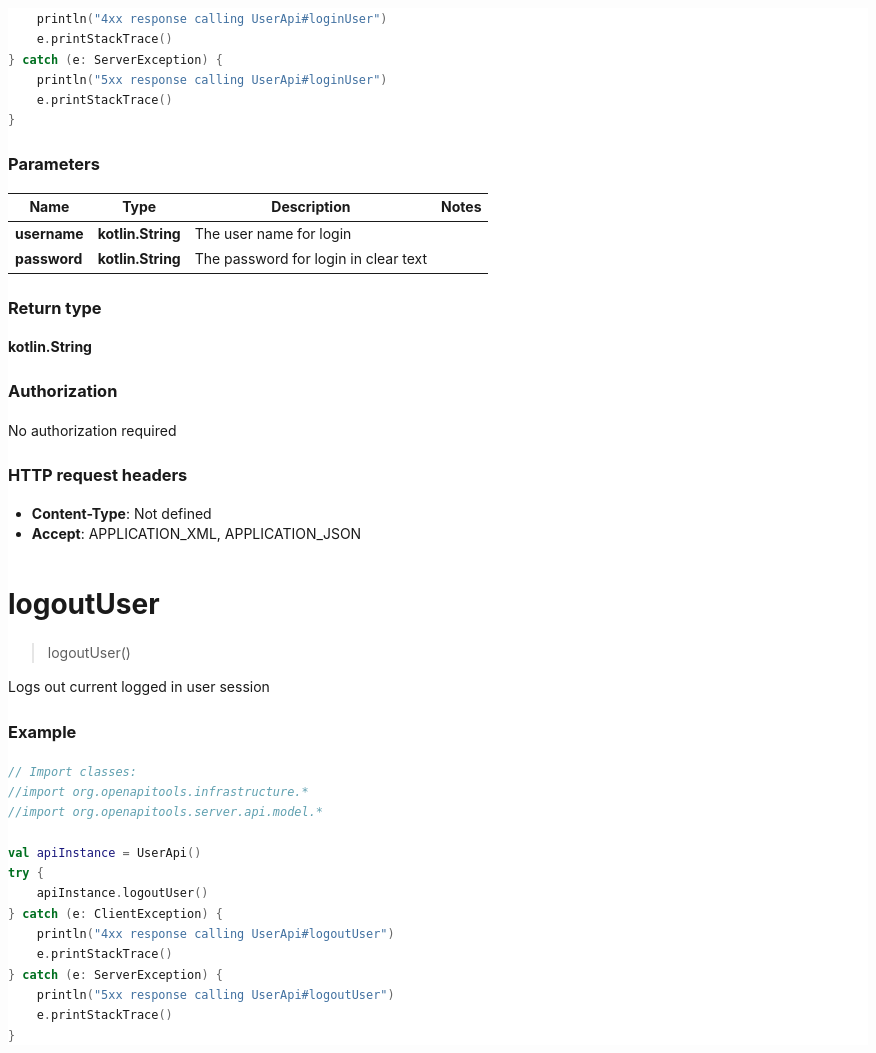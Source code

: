 ```kotlin
    println("4xx response calling UserApi#loginUser")
    e.printStackTrace()
} catch (e: ServerException) {
    println("5xx response calling UserApi#loginUser")
    e.printStackTrace()
}
```

### Parameters

Name | Type | Description  | Notes
------------- | ------------- | ------------- | -------------
 **username** | **kotlin.String**| The user name for login |
 **password** | **kotlin.String**| The password for login in clear text |

### Return type

**kotlin.String**

### Authorization

No authorization required

### HTTP request headers

 - **Content-Type**: Not defined
 - **Accept**: APPLICATION_XML, APPLICATION_JSON

<a name="logoutUser"></a>
# **logoutUser**
> logoutUser()

Logs out current logged in user session



### Example
```kotlin
// Import classes:
//import org.openapitools.infrastructure.*
//import org.openapitools.server.api.model.*

val apiInstance = UserApi()
try {
    apiInstance.logoutUser()
} catch (e: ClientException) {
    println("4xx response calling UserApi#logoutUser")
    e.printStackTrace()
} catch (e: ServerException) {
    println("5xx response calling UserApi#logoutUser")
    e.printStackTrace()
}
```

